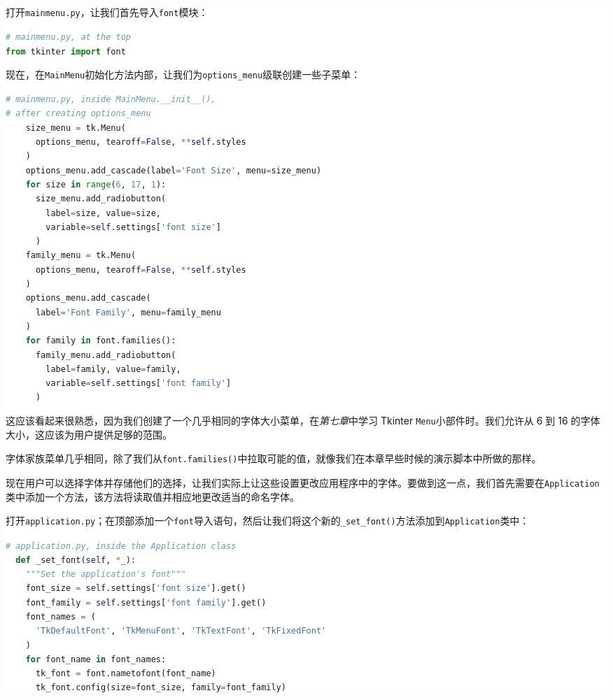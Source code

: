 打开`mainmenu.py`，让我们首先导入`font`模块：

```py
# mainmenu.py, at the top
from tkinter import font 
```

现在，在`MainMenu`初始化方法内部，让我们为`options_menu`级联创建一些子菜单：

```py
# mainmenu.py, inside MainMenu.__init__(), 
# after creating options_menu
    size_menu = tk.Menu(
      options_menu, tearoff=False, **self.styles
    )
    options_menu.add_cascade(label='Font Size', menu=size_menu)
    for size in range(6, 17, 1):
      size_menu.add_radiobutton(
        label=size, value=size,
        variable=self.settings['font size']
      )
    family_menu = tk.Menu(
      options_menu, tearoff=False, **self.styles
    )
    options_menu.add_cascade(
      label='Font Family', menu=family_menu
    )
    for family in font.families():
      family_menu.add_radiobutton(
        label=family, value=family,
        variable=self.settings['font family']
      ) 
```

这应该看起来很熟悉，因为我们创建了一个几乎相同的字体大小菜单，在*第七章*中学习 Tkinter `Menu`小部件时。我们允许从 6 到 16 的字体大小，这应该为用户提供足够的范围。

字体家族菜单几乎相同，除了我们从`font.families()`中拉取可能的值，就像我们在本章早些时候的演示脚本中所做的那样。

现在用户可以选择字体并存储他们的选择，让我们实际上让这些设置更改应用程序中的字体。要做到这一点，我们首先需要在`Application`类中添加一个方法，该方法将读取值并相应地更改适当的命名字体。

打开`application.py`；在顶部添加一个`font`导入语句，然后让我们将这个新的`_set_font()`方法添加到`Application`类中：

```py
# application.py, inside the Application class
  def _set_font(self, *_):
    """Set the application's font"""
    font_size = self.settings['font size'].get()
    font_family = self.settings['font family'].get()
    font_names = (
      'TkDefaultFont', 'TkMenuFont', 'TkTextFont', 'TkFixedFont'
    )
    for font_name in font_names:
      tk_font = font.nametofont(font_name)
      tk_font.config(size=font_size, family=font_family) 
```
